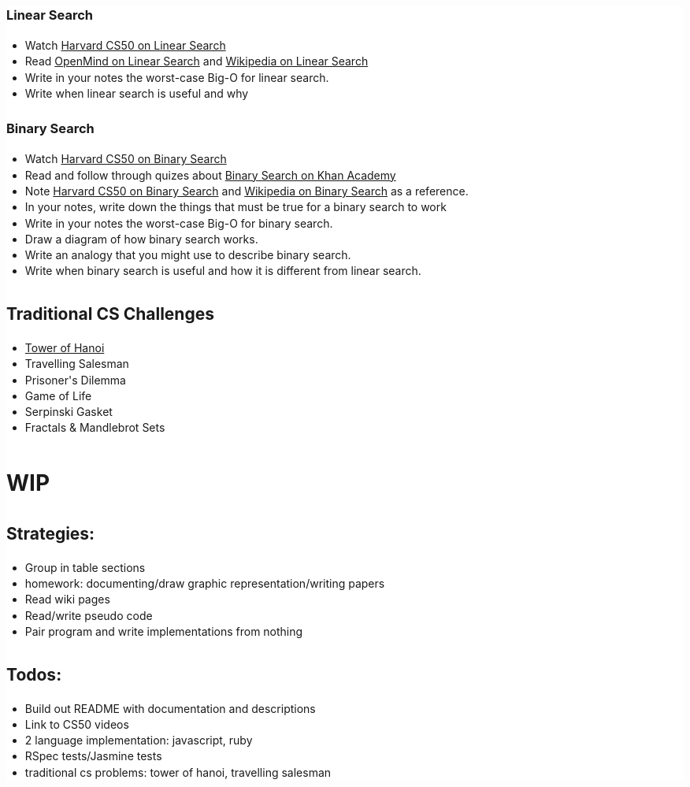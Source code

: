 
### Linear Search

* Watch [Harvard CS50 on Linear Search](https://www.youtube.com/watch?v=CX2CYIJLwfg)
* Read [OpenMind on Linear Search](http://algorithms.openmymind.net/search/linear.html) and [Wikipedia on Linear Search](http://en.wikipedia.org/wiki/Linear_search)
* Write in your notes the worst-case Big-O for linear search.
* Write when linear search is useful and why

### Binary Search

* Watch [Harvard CS50 on Binary Search](https://www.youtube.com/watch?v=D5SrAga1pno)
* Read and follow through quizes about [Binary Search on Khan Academy](https://www.khanacademy.org/computing/computer-science/algorithms/binary-search/a/binary-search)
* Note [Harvard CS50 on Binary Search](http://en.wikipedia.org/wiki/Binary_search_algorithm) and [Wikipedia on Binary Search](http://en.wikipedia.org/wiki/Binary_search_algorithm) as a reference.
* In your notes, write down the things that must be true for a binary search to work
* Write in your notes the worst-case Big-O for binary search.
* Draw a diagram of how binary search works.
* Write an analogy that you might use to describe binary search.
* Write when binary search is useful and how it is different from linear search.

## Traditional CS Challenges

- [Tower of Hanoi](https://github.com/ga-wdi-boston/wdi_challenge_hanoi_tower)
- Travelling Salesman
- Prisoner's Dilemma
- Game of Life
- Serpinski Gasket
- Fractals & Mandlebrot Sets

# WIP


## Strategies:

- Group in table sections
- homework: documenting/draw graphic representation/writing papers
- Read wiki pages
- Read/write pseudo code
- Pair program and write implementations from nothing

## Todos:

- Build out README with documentation and descriptions
- Link to CS50 videos
- 2 language implementation: javascript, ruby
- RSpec tests/Jasmine tests
- traditional cs problems: tower of hanoi, travelling salesman

